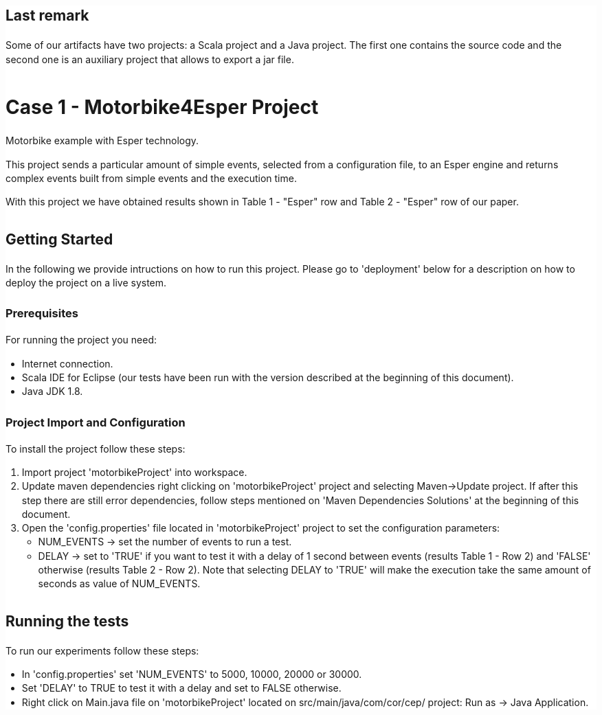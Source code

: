 ## Last remark

Some of our artifacts have two projects: a Scala project and a Java project. The first one contains the source code and the second one is an auxiliary project that allows to export a jar file.


# Case 1 - Motorbike4Esper Project

Motorbike example with Esper technology.

This project sends a particular amount of simple events, selected from a configuration file, to an Esper engine and returns complex events built from simple events and the execution time. 

With this project we have obtained results shown in Table 1 - "Esper" row and Table 2 - "Esper" row of our paper.

## Getting Started

In the following we provide intructions on how to run this project. Please go to 'deployment' below for a description on how to deploy the project on a live system.

### Prerequisites

For running the project you need:

- Internet connection.
- Scala IDE for Eclipse (our tests have been run with the version described at the beginning of this document).
- Java JDK 1.8.

### Project Import and Configuration

To install the project follow these steps:

1. Import project 'motorbikeProject' into workspace.
2. Update maven dependencies right clicking on 'motorbikeProject' project and selecting Maven->Update project. If after this step there are still error dependencies, follow steps mentioned on 'Maven Dependencies Solutions' at the beginning of this document.
3. Open the 'config.properties' file located in 'motorbikeProject' project to set the configuration parameters:
	- NUM_EVENTS -> set the number of events to run a test.
	- DELAY -> set to 'TRUE' if you want to test it with a delay of 1 second between events (results Table 1 - Row 2) and 'FALSE' otherwise (results Table 2 - Row 2). 
Note that selecting DELAY to 'TRUE' will make the execution take the same amount of seconds as value of NUM_EVENTS.

## Running the tests

To run our experiments follow these steps:

- In 'config.properties' set 'NUM_EVENTS' to 5000, 10000, 20000 or 30000.
- Set 'DELAY' to TRUE to test it with a delay and set to FALSE otherwise.
- Right click on Main.java file on 'motorbikeProject' located on src/main/java/com/cor/cep/ project: Run as -> Java Application.
